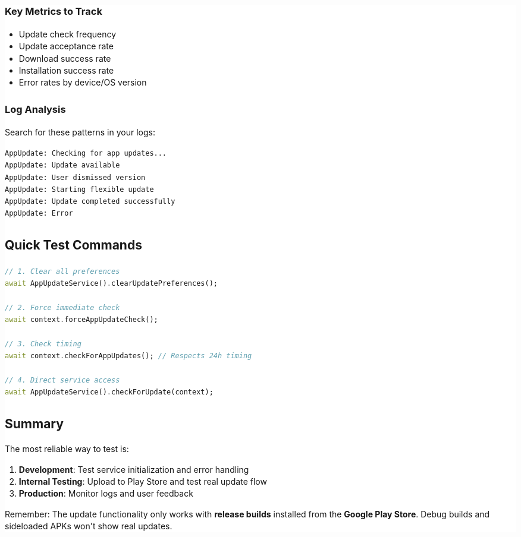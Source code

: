### Key Metrics to Track
- Update check frequency
- Update acceptance rate
- Download success rate
- Installation success rate
- Error rates by device/OS version

### Log Analysis
Search for these patterns in your logs:
```
AppUpdate: Checking for app updates...
AppUpdate: Update available
AppUpdate: User dismissed version
AppUpdate: Starting flexible update
AppUpdate: Update completed successfully
AppUpdate: Error
```

## Quick Test Commands

```dart
// 1. Clear all preferences
await AppUpdateService().clearUpdatePreferences();

// 2. Force immediate check
await context.forceAppUpdateCheck();

// 3. Check timing
await context.checkForAppUpdates(); // Respects 24h timing

// 4. Direct service access
await AppUpdateService().checkForUpdate(context);
```

## Summary

The most reliable way to test is:
1. **Development**: Test service initialization and error handling
2. **Internal Testing**: Upload to Play Store and test real update flow
3. **Production**: Monitor logs and user feedback

Remember: The update functionality only works with **release builds** installed from the **Google Play Store**. Debug builds and sideloaded APKs won't show real updates.
